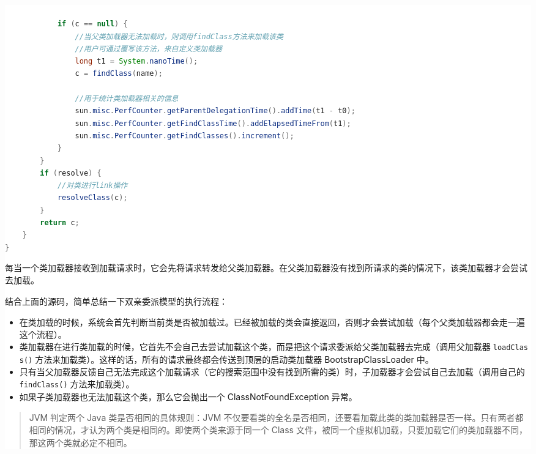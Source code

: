```java

            if (c == null) {
                //当父类加载器无法加载时，则调用findClass方法来加载该类
                //用户可通过覆写该方法，来自定义类加载器
                long t1 = System.nanoTime();
                c = findClass(name);

                //用于统计类加载器相关的信息
                sun.misc.PerfCounter.getParentDelegationTime().addTime(t1 - t0);
                sun.misc.PerfCounter.getFindClassTime().addElapsedTimeFrom(t1);
                sun.misc.PerfCounter.getFindClasses().increment();
            }
        }
        if (resolve) {
            //对类进行link操作
            resolveClass(c);
        }
        return c;
    }
}
```

每当一个类加载器接收到加载请求时，它会先将请求转发给父类加载器。在父类加载器没有找到所请求的类的情况下，该类加载器才会尝试去加载。

结合上面的源码，简单总结一下双亲委派模型的执行流程：
- 在类加载的时候，系统会首先判断当前类是否被加载过。已经被加载的类会直接返回，否则才会尝试加载<small-text>（每个父类加载器都会走一遍这个流程）</small-text>。
- 类加载器在进行类加载的时候，它首先不会自己去尝试加载这个类，而是把这个请求委派给父类加载器去完成<small-text>（调用父加载器 `loadClass()` 方法来加载类）</small-text>。这样的话，所有的请求最终都会传送到顶层的启动类加载器 BootstrapClassLoader 中。
- 只有当父加载器反馈自己无法完成这个加载请求<small-text>（它的搜索范围中没有找到所需的类）</small-text>时，子加载器才会尝试自己去加载<small-text>（调用自己的 `findClass()` 方法来加载类）</small-text>。
- 如果子类加载器也无法加载这个类，那么它会抛出一个 ClassNotFoundException 异常。

> JVM 判定两个 Java 类是否相同的具体规则：JVM 不仅要看类的全名是否相同，还要看加载此类的类加载器是否一样。只有两者都相同的情况，才认为两个类是相同的。即使两个类来源于同一个 Class 文件，被同一个虚拟机加载，只要加载它们的类加载器不同，那这两个类就必定不相同。

